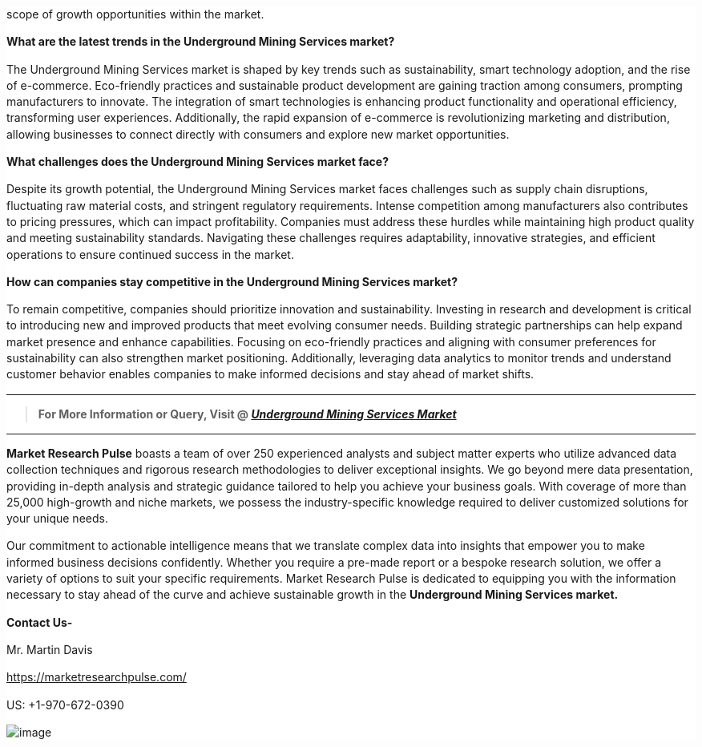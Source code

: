 scope of growth opportunities within the market.</p><p><strong>What are the latest trends in the Underground Mining Services market?</strong></p><p>The Underground Mining Services market is shaped by key trends such as sustainability, smart technology adoption, and the rise of e-commerce. Eco-friendly practices and sustainable product development are gaining traction among consumers, prompting manufacturers to innovate. The integration of smart technologies is enhancing product functionality and operational efficiency, transforming user experiences. Additionally, the rapid expansion of e-commerce is revolutionizing marketing and distribution, allowing businesses to connect directly with consumers and explore new market opportunities.</p><p><strong>What challenges does the Underground Mining Services market face?</strong></p><p>Despite its growth potential, the Underground Mining Services market faces challenges such as supply chain disruptions, fluctuating raw material costs, and stringent regulatory requirements. Intense competition among manufacturers also contributes to pricing pressures, which can impact profitability. Companies must address these hurdles while maintaining high product quality and meeting sustainability standards. Navigating these challenges requires adaptability, innovative strategies, and efficient operations to ensure continued success in the market.</p><p><strong>How can companies stay competitive in the Underground Mining Services market?</strong></p><p>To remain competitive, companies should prioritize innovation and sustainability. Investing in research and development is critical to introducing new and improved products that meet evolving consumer needs. Building strategic partnerships can help expand market presence and enhance capabilities. Focusing on eco-friendly practices and aligning with consumer preferences for sustainability can also strengthen market positioning. Additionally, leveraging data analytics to monitor trends and understand customer behavior enables companies to make informed decisions and stay ahead of market shifts.</p><hr /><blockquote><p><strong>For More Information or Query, Visit @&nbsp;<em><a href="https://marketresearchpulse.com/report/6884/underground-mining-services-market?utm_source=Linkedin&utm_medium=052">Underground Mining Services Market</a></em></strong></p></blockquote><hr /><p><strong>Market Research Pulse</strong> boasts a team of over 250 experienced analysts and subject matter experts who utilize advanced data collection techniques and rigorous research methodologies to deliver exceptional insights. We go beyond mere data presentation, providing in-depth analysis and strategic guidance tailored to help you achieve your business goals. With coverage of more than 25,000 high-growth and niche markets, we possess the industry-specific knowledge required to deliver customized solutions for your unique needs.</p><p>Our commitment to actionable intelligence means that we translate complex data into insights that empower you to make informed business decisions confidently. Whether you require a pre-made report or a bespoke research solution, we offer a variety of options to suit your specific requirements. Market Research Pulse is dedicated to equipping you with the information necessary to stay ahead of the curve and achieve sustainable growth in the <strong>Underground Mining Services market.</strong></p><p><strong>Contact Us-</strong></p><p>Mr. Martin Davis</p><p>https://marketresearchpulse.com/</p><p>US: +1-970-672-0390</p>
![image](https://github.com/user-attachments/assets/b8a9b8d4-d680-45e6-9e2b-fcf3088e454e)
